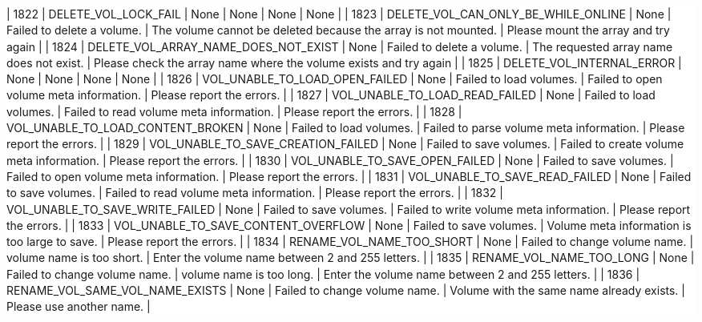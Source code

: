 |   1822   |                     DELETE_VOL_LOCK_FAIL                    |  None  |                                             None                                            |                                                         None                                                        |                                        None                                       |
|   1823   |             DELETE_VOL_CAN_ONLY_BE_WHILE_ONLINE             |  None  |                                  Failed to delete a volume.                                 |                            The volume cannot be deleted because the array is not mounted.                           |                        Please mount the array and try again                       |
|   1824   |             DELETE_VOL_ARRAY_NAME_DOES_NOT_EXIST            |  None  |                                  Failed to delete a volume.                                 |                                       The requested array name does not exist.                                      |         Please check the array name where the volume exists and try again         |
|   1825   |                  DELETE_VOL_INTERNAL_ERROR                  |  None  |                                             None                                            |                                                         None                                                        |                                        None                                       |
|   1826   |                VOL_UNABLE_TO_LOAD_OPEN_FAILED               |  None  |                                   Failed to load volumes.                                   |                                       Failed to open volume meta information.                                       |                             Please report the errors.                             |
|   1827   |                VOL_UNABLE_TO_LOAD_READ_FAILED               |  None  |                                   Failed to load volumes.                                   |                                       Failed to read volume meta information.                                       |                             Please report the errors.                             |
|   1828   |              VOL_UNABLE_TO_LOAD_CONTENT_BROKEN              |  None  |                                   Failed to load volumes.                                   |                                       Failed to parse volume meta information.                                      |                             Please report the errors.                             |
|   1829   |              VOL_UNABLE_TO_SAVE_CREATION_FAILED             |  None  |                                   Failed to save volumes.                                   |                                      Failed to create volume meta information.                                      |                             Please report the errors.                             |
|   1830   |                VOL_UNABLE_TO_SAVE_OPEN_FAILED               |  None  |                                   Failed to save volumes.                                   |                                       Failed to open volume meta information.                                       |                             Please report the errors.                             |
|   1831   |                VOL_UNABLE_TO_SAVE_READ_FAILED               |  None  |                                   Failed to save volumes.                                   |                                       Failed to read volume meta information.                                       |                             Please report the errors.                             |
|   1832   |               VOL_UNABLE_TO_SAVE_WRITE_FAILED               |  None  |                                   Failed to save volumes.                                   |                                       Failed to write volume meta information.                                      |                             Please report the errors.                             |
|   1833   |             VOL_UNABLE_TO_SAVE_CONTENT_OVERFLOW             |  None  |                                   Failed to save volumes.                                   |                                    Volume meta information is too large to save.                                    |                             Please report the errors.                             |
|   1834   |                  RENAME_VOL_NAME_TOO_SHORT                  |  None  |                                Failed to change volume name.                                |                                              volume name is too short.                                              |                  Enter the volume name between 2 and 255 letters.                 |
|   1835   |                   RENAME_VOL_NAME_TOO_LONG                  |  None  |                                Failed to change volume name.                                |                                               volume name is too long.                                              |                  Enter the volume name between 2 and 255 letters.                 |
|   1836   |               RENAME_VOL_SAME_VOL_NAME_EXISTS               |  None  |                                Failed to change volume name.                                |                                      Volume with the same name already exists.                                      |                              Please use another name.                             |